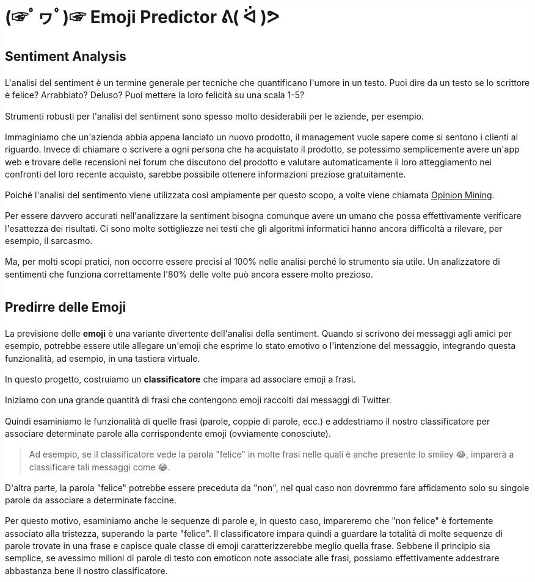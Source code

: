 
# (☞ﾟヮﾟ)☞ Emoji Predictor ᕕ( ᐛ )ᕗ  
  
## Sentiment Analysis  

L'analisi del sentiment è un termine generale per tecniche che quantificano l'umore in un testo. Puoi dire da un testo se lo scrittore è felice? Arrabbiato? Deluso? Puoi mettere la loro felicità su una scala 1-5?

Strumenti robusti per l'analisi del sentiment sono spesso molto desiderabili per le aziende, per esempio. 

Immaginiamo che un'azienda abbia appena lanciato un nuovo prodotto, il management vuole sapere come si sentono i clienti al riguardo. Invece di chiamare o scrivere a ogni persona che ha acquistato il prodotto, se potessimo semplicemente avere un'app web e trovare delle recensioni nei forum che discutono del prodotto e valutare automaticamente il loro atteggiamento nei confronti del loro recente acquisto, sarebbe possibile ottenere informazioni preziose gratuitamente. 

Poiché l'analisi del sentimento viene utilizzata così ampiamente per questo scopo, a volte viene chiamata [Opinion Mining](https://en.wikipedia.org/wiki/Sentiment_analysis).

Per essere davvero accurati nell'analizzare la sentiment bisogna comunque avere un umano che possa effettivamente verificare l'esattezza dei risultati. 
Ci sono molte sottigliezze nei testi che gli algoritmi informatici hanno ancora difficoltà a rilevare, per esempio, il sarcasmo. 

Ma, per molti scopi pratici, non occorre essere precisi al 100% nelle analisi perché lo strumento sia ​​utile. Un analizzatore di sentimenti che funziona correttamente l'80% delle volte può ancora essere molto prezioso. 
  
## Predirre delle Emoji 

La previsione delle **emoji** è una variante divertente dell'analisi della sentiment. Quando si scrivono dei messaggi agli amici per esempio, potrebbe essere utile allegare un'emoji che esprime lo stato emotivo o l'intenzione del messaggio, integrando questa funzionalità, ad esempio, in una tastiera virtuale.
  
In questo progetto, costruiamo un **classificatore** che impara ad associare emoji a frasi. 

Iniziamo con una grande quantità di frasi che contengono emoji raccolti dai messaggi di Twitter. 

Quindi esaminiamo le funzionalità di quelle frasi (parole, coppie di parole, ecc.) e addestriamo il nostro classificatore per associare determinate parole alla corrispondente emoji (ovviamente conosciute).

> Ad esempio, se il classificatore vede la parola "felice" in molte frasi nelle quali è anche presente lo smiley 😂, imparerà a classificare tali messaggi come 😂. 

D'altra parte, la parola "felice" potrebbe essere preceduta da "non", nel qual caso non dovremmo fare affidamento solo su singole parole da associare a determinate faccine. 

Per questo motivo, esaminiamo anche le sequenze di parole e, in questo caso, impareremo che "non felice" è fortemente associato alla tristezza, superando la parte "felice". Il classificatore impara quindi a guardare la totalità di molte sequenze di parole trovate in una frase e capisce quale classe di emoji caratterizzerebbe meglio quella frase. Sebbene il principio sia semplice, se avessimo milioni di parole di testo con emoticon note associate alle frasi, possiamo effettivamente addestrare abbastanza bene il nostro classificatore.
  